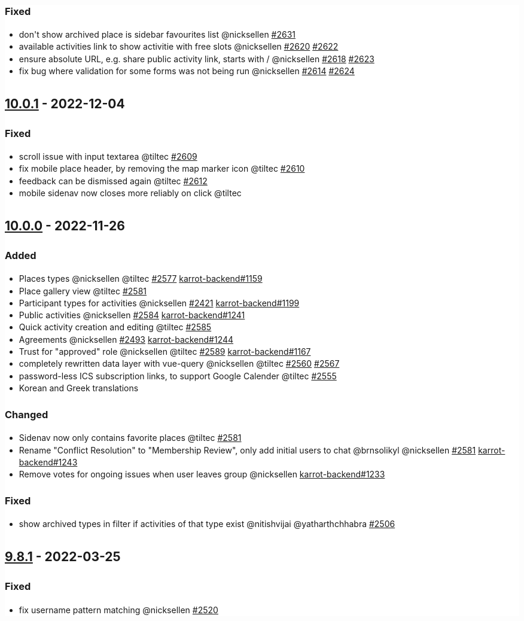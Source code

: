 ### Fixed
- don't show archived place is sidebar favourites list @nicksellen [#2631]
- available activities link to show activitie with free slots @nicksellen [#2620] [#2622]
- ensure absolute URL, e.g. share public activity link, starts with / @nicksellen [#2618] [#2623]
- fix bug where validation for some forms was not being run @nicksellen [#2614] [#2624]

## [10.0.1] - 2022-12-04
### Fixed
- scroll issue with input textarea @tiltec [#2609]
- fix mobile place header, by removing the map marker icon @tiltec [#2610]
- feedback can be dismissed again @tiltec [#2612]
- mobile sidenav now closes more reliably on click @tiltec

## [10.0.0] - 2022-11-26
### Added
- Places types @nicksellen @tiltec [#2577] [karrot-backend#1159](https://github.com/karrot-dev/karrot-backend/pull/1159)
- Place gallery view @tiltec [#2581]
- Participant types for activities @nicksellen [#2421] [karrot-backend#1199](https://github.com/karrot-dev/karrot-backend/pull/1199)
- Public activities @nicksellen [#2584] [karrot-backend#1241](https://github.com/karrot-dev/karrot-backend/pull/1241)
- Quick activity creation and editing @tiltec [#2585]
- Agreements @nicksellen [#2493] [karrot-backend#1244](https://github.com/karrot-dev/karrot-backend/pull/1244)
- Trust for "approved" role @nicksellen @tiltec [#2589] [karrot-backend#1167](https://github.com/karrot-dev/karrot-backend/pull/1167)
- completely rewritten data layer with vue-query @nicksellen @tiltec [#2560] [#2567]
- password-less ICS subscription links, to support Google Calender @tiltec [#2555]
- Korean and Greek translations

### Changed
- Sidenav now only contains favorite places @tiltec [#2581]
- Rename "Conflict Resolution" to "Membership Review", only add initial users to chat @brnsolikyl @nicksellen [#2581] [karrot-backend#1243](https://github.com/karrot-dev/karrot-backend/pull/1243)
- Remove votes for ongoing issues when user leaves group @nicksellen [karrot-backend#1233](https://github.com/karrot-dev/karrot-backend/pull/1233)

### Fixed
- show archived types in filter if activities of that type exist @nitishvijai @yatharthchhabra [#2506](https://github.com/karrot-dev/karrot-frontend/issues/2506)

## [9.8.1] - 2022-03-25
### Fixed
- fix username pattern matching @nicksellen [#2520]


[#709]: https://github.com/karrot-dev/karrot-frontend/issues/709
[#837]: https://github.com/karrot-dev/karrot-frontend/issues/837
[#891]: https://github.com/karrot-dev/karrot-frontend/issues/891
[#986]: https://github.com/karrot-dev/karrot-frontend/issues/986
[#1020]: https://github.com/karrot-dev/karrot-frontend/issues/1020
[#1038]: https://github.com/karrot-dev/karrot-frontend/issues/1038
[#1063]: https://github.com/karrot-dev/karrot-frontend/issues/1063
[#1065]: https://github.com/karrot-dev/karrot-frontend/issues/1065
[#1070]: https://github.com/karrot-dev/karrot-frontend/issues/1070
[#1071]: https://github.com/karrot-dev/karrot-frontend/issues/1071
[#1077]: https://github.com/karrot-dev/karrot-frontend/issues/1077
[#1079]: https://github.com/karrot-dev/karrot-frontend/issues/1079
[#1082]: https://github.com/karrot-dev/karrot-frontend/issues/1082
[#1088]: https://github.com/karrot-dev/karrot-frontend/issues/1088
[#1097]: https://github.com/karrot-dev/karrot-frontend/issues/1097
[#1099]: https://github.com/karrot-dev/karrot-frontend/issues/1099
[#1112]: https://github.com/karrot-dev/karrot-frontend/issues/1112
[#1138]: https://github.com/karrot-dev/karrot-frontend/issues/1138
[#1139]: https://github.com/karrot-dev/karrot-frontend/issues/1139
[#1140]: https://github.com/karrot-dev/karrot-frontend/issues/1140
[#1147]: https://github.com/karrot-dev/karrot-frontend/issues/1147
[#1157]: https://github.com/karrot-dev/karrot-frontend/issues/1157
[#1174]: https://github.com/karrot-dev/karrot-frontend/issues/1174
[#1178]: https://github.com/karrot-dev/karrot-frontend/issues/1178
[#1398]: https://github.com/karrot-dev/karrot-frontend/issues/1398
[#1421]: https://github.com/karrot-dev/karrot-frontend/issues/1421
[#1509]: https://github.com/karrot-dev/karrot-frontend/issues/1509
[#1690]: https://github.com/karrot-dev/karrot-frontend/issues/1690
[#1691]: https://github.com/karrot-dev/karrot-frontend/issues/1691
[#1789]: https://github.com/karrot-dev/karrot-frontend/issues/1789
[#1799]: https://github.com/karrot-dev/karrot-frontend/issues/1799
[#1982]: https://github.com/karrot-dev/karrot-frontend/issues/1982
[#1987]: https://github.com/karrot-dev/karrot-frontend/issues/1987
[#2062]: https://github.com/karrot-dev/karrot-frontend/issues/2062
[#2128]: https://github.com/karrot-dev/karrot-frontend/issues/2128
[#2149]: https://github.com/karrot-dev/karrot-frontend/issues/2149
[#2151]: https://github.com/karrot-dev/karrot-frontend/issues/2151
[#2157]: https://github.com/karrot-dev/karrot-frontend/issues/2157
[#2161]: https://github.com/karrot-dev/karrot-frontend/issues/2161
[#2207]: https://github.com/karrot-dev/karrot-frontend/issues/2207
[#2210]: https://github.com/karrot-dev/karrot-frontend/issues/2210
[#2211]: https://github.com/karrot-dev/karrot-frontend/issues/2211
[#2212]: https://github.com/karrot-dev/karrot-frontend/issues/2212
[#2230]: https://github.com/karrot-dev/karrot-frontend/issues/2230
[#2231]: https://github.com/karrot-dev/karrot-frontend/issues/2231
[#2232]: https://github.com/karrot-dev/karrot-frontend/issues/2232
[#2234]: https://github.com/karrot-dev/karrot-frontend/issues/2234
[#2245]: https://github.com/karrot-dev/karrot-frontend/issues/2245
[#2266]: https://github.com/karrot-dev/karrot-frontend/issues/2266
[#2271]: https://github.com/karrot-dev/karrot-frontend/issues/2271
[#2283]: https://github.com/karrot-dev/karrot-frontend/issues/2283
[#2293]: https://github.com/karrot-dev/karrot-frontend/issues/2293
[#2297]: https://github.com/karrot-dev/karrot-frontend/issues/2297
[#2303]: https://github.com/karrot-dev/karrot-frontend/issues/2303
[#2306]: https://github.com/karrot-dev/karrot-frontend/issues/2306
[#2313]: https://github.com/karrot-dev/karrot-frontend/issues/2313
[#2317]: https://github.com/karrot-dev/karrot-frontend/issues/2317
[#2319]: https://github.com/karrot-dev/karrot-frontend/issues/2319
[#2321]: https://github.com/karrot-dev/karrot-frontend/issues/2321
[#2333]: https://github.com/karrot-dev/karrot-frontend/issues/2333
[#2340]: https://github.com/karrot-dev/karrot-frontend/issues/2340
[#2345]: https://github.com/karrot-dev/karrot-frontend/issues/2345
[#2348]: https://github.com/karrot-dev/karrot-frontend/issues/2348
[#2349]: https://github.com/karrot-dev/karrot-frontend/issues/2349
[#2352]: https://github.com/karrot-dev/karrot-frontend/issues/2352
[#2364]: https://github.com/karrot-dev/karrot-frontend/issues/2364
[#2368]: https://github.com/karrot-dev/karrot-frontend/issues/2368
[#2371]: https://github.com/karrot-dev/karrot-frontend/issues/2371
[#2372]: https://github.com/karrot-dev/karrot-frontend/issues/2372
[#2373]: https://github.com/karrot-dev/karrot-frontend/issues/2373
[#2377]: https://github.com/karrot-dev/karrot-frontend/issues/2377
[#2383]: https://github.com/karrot-dev/karrot-frontend/issues/2383
[#2387]: https://github.com/karrot-dev/karrot-frontend/issues/2387
[#2396]: https://github.com/karrot-dev/karrot-frontend/issues/2396
[#2405]: https://github.com/karrot-dev/karrot-frontend/issues/2405
[#2406]: https://github.com/karrot-dev/karrot-frontend/issues/2406
[#2407]: https://github.com/karrot-dev/karrot-frontend/issues/2407
[#2417]: https://github.com/karrot-dev/karrot-frontend/issues/2417
[#2421]: https://github.com/karrot-dev/karrot-frontend/issues/2421
[#2428]: https://github.com/karrot-dev/karrot-frontend/issues/2428
[#2444]: https://github.com/karrot-dev/karrot-frontend/issues/2444
[#2445]: https://github.com/karrot-dev/karrot-frontend/issues/2445
[#2451]: https://github.com/karrot-dev/karrot-frontend/issues/2451
[#2455]: https://github.com/karrot-dev/karrot-frontend/issues/2455
[#2457]: https://github.com/karrot-dev/karrot-frontend/issues/2457
[#2467]: https://github.com/karrot-dev/karrot-frontend/issues/2467
[#2470]: https://github.com/karrot-dev/karrot-frontend/issues/2470
[#2473]: https://github.com/karrot-dev/karrot-frontend/issues/2473
[#2475]: https://github.com/karrot-dev/karrot-frontend/issues/2475
[#2479]: https://github.com/karrot-dev/karrot-frontend/issues/2479
[#2482]: https://github.com/karrot-dev/karrot-frontend/issues/2482
[#2483]: https://github.com/karrot-dev/karrot-frontend/issues/2483
[#2486]: https://github.com/karrot-dev/karrot-frontend/issues/2486
[#2493]: https://github.com/karrot-dev/karrot-frontend/issues/2493
[#2516]: https://github.com/karrot-dev/karrot-frontend/issues/2516
[#2520]: https://github.com/karrot-dev/karrot-frontend/issues/2520
[#2555]: https://github.com/karrot-dev/karrot-frontend/issues/2555
[#2560]: https://github.com/karrot-dev/karrot-frontend/issues/2560
[#2567]: https://github.com/karrot-dev/karrot-frontend/issues/2567
[#2577]: https://github.com/karrot-dev/karrot-frontend/issues/2577
[#2581]: https://github.com/karrot-dev/karrot-frontend/issues/2581
[#2584]: https://github.com/karrot-dev/karrot-frontend/issues/2584
[#2585]: https://github.com/karrot-dev/karrot-frontend/issues/2585
[#2589]: https://github.com/karrot-dev/karrot-frontend/issues/2589
[#2602]: https://github.com/karrot-dev/karrot-frontend/issues/2602
[#2609]: https://github.com/karrot-dev/karrot-frontend/issues/2609
[#2610]: https://github.com/karrot-dev/karrot-frontend/issues/2610
[#2612]: https://github.com/karrot-dev/karrot-frontend/issues/2612
[#2614]: https://github.com/karrot-dev/karrot-frontend/issues/2614
[#2618]: https://github.com/karrot-dev/karrot-frontend/issues/2618
[#2620]: https://github.com/karrot-dev/karrot-frontend/issues/2620
[#2621]: https://github.com/karrot-dev/karrot-frontend/issues/2621
[#2622]: https://github.com/karrot-dev/karrot-frontend/issues/2622
[#2623]: https://github.com/karrot-dev/karrot-frontend/issues/2623
[#2624]: https://github.com/karrot-dev/karrot-frontend/issues/2624
[#2630]: https://github.com/karrot-dev/karrot-frontend/issues/2630
[#2631]: https://github.com/karrot-dev/karrot-frontend/issues/2631
[#2635]: https://github.com/karrot-dev/karrot-frontend/issues/2635
[#2643]: https://github.com/karrot-dev/karrot-frontend/issues/2643
[#2651]: https://github.com/karrot-dev/karrot-frontend/issues/2651
[#2654]: https://github.com/karrot-dev/karrot-frontend/issues/2654
[#2655]: https://github.com/karrot-dev/karrot-frontend/issues/2655
[#2660]: https://github.com/karrot-dev/karrot-frontend/issues/2660
[#2662]: https://github.com/karrot-dev/karrot-frontend/issues/2662
[#2663]: https://github.com/karrot-dev/karrot-frontend/issues/2663
[#2677]: https://github.com/karrot-dev/karrot-frontend/issues/2677
[Unreleased]: https://github.com/karrot-dev/karrot-frontend/compare/v13.0.1...HEAD
[13.0.1]: https://github.com/karrot-dev/karrot-frontend/compare/v13.0.0...v13.0.1
[13.0.0]: https://github.com/karrot-dev/karrot-frontend/compare/v12.1.0...v13.0.0
[12.1.0]: https://github.com/karrot-dev/karrot-frontend/compare/v12.0.1...v12.1.0
[12.0.1]: https://github.com/karrot-dev/karrot-frontend/compare/v12.0.0...v12.0.1
[12.0.0]: https://github.com/karrot-dev/karrot-frontend/compare/v11.0.1...v12.0.0
[11.0.1]: https://github.com/karrot-dev/karrot-frontend/compare/v11.0.0...v11.0.1
[11.0.0]: https://github.com/karrot-dev/karrot-frontend/compare/v10.0.4...v11.0.0
[10.0.4]: https://github.com/karrot-dev/karrot-frontend/compare/v10.0.3...v10.0.4
[10.0.3]: https://github.com/karrot-dev/karrot-frontend/compare/v10.0.2...v10.0.3
[10.0.2]: https://github.com/karrot-dev/karrot-frontend/compare/v10.0.1...v10.0.2
[10.0.1]: https://github.com/karrot-dev/karrot-frontend/compare/v10.0.0...v10.0.1
[10.0.0]: https://github.com/karrot-dev/karrot-frontend/compare/v9.8.1...v10.0.0
[9.8.1]: https://github.com/karrot-dev/karrot-frontend/compare/v9.8.0...v9.8.1
[9.8.0]: https://github.com/karrot-dev/karrot-frontend/compare/v9.7.0...v9.8.0
[9.7.0]: https://github.com/karrot-dev/karrot-frontend/compare/v9.6.1...v9.7.0
[9.6.1]: https://github.com/karrot-dev/karrot-frontend/compare/v9.6.0...v9.6.1
[9.6.0]: https://github.com/karrot-dev/karrot-frontend/compare/v9.5.1...v9.6.0
[9.5.1]: https://github.com/karrot-dev/karrot-frontend/compare/v9.5.0...v9.5.1
[9.5.0]: https://github.com/karrot-dev/karrot-frontend/compare/v9.4.0...v9.5.0
[9.4.0]: https://github.com/karrot-dev/karrot-frontend/compare/v9.3.0...v9.4.0
[9.3.0]: https://github.com/karrot-dev/karrot-frontend/compare/v9.2.0...v9.3.0
[9.2.0]: https://github.com/karrot-dev/karrot-frontend/compare/v9.1.0...v9.2.0
[9.1.0]: https://github.com/karrot-dev/karrot-frontend/compare/v9.0.0...v9.1.0
[9.0.0]: https://github.com/karrot-dev/karrot-frontend/compare/v8.8.1...v9.0.0
[8.8.1]: https://github.com/karrot-dev/karrot-frontend/compare/v8.8.0...v8.8.1
[8.8.0]: https://github.com/karrot-dev/karrot-frontend/compare/v8.7.2...v8.8.0
[8.7.2]: https://github.com/karrot-dev/karrot-frontend/compare/v8.7.1...v8.7.2
[8.7.1]: https://github.com/karrot-dev/karrot-frontend/compare/v8.6.0...v8.7.1
[8.6.0]: https://github.com/karrot-dev/karrot-frontend/compare/v8.5.2...v8.6.0
[8.5.2]: https://github.com/karrot-dev/karrot-frontend/compare/v8.5.1...v8.5.2
[8.5.1]: https://github.com/karrot-dev/karrot-frontend/compare/v8.5.0...v8.5.1
[8.5.0]: https://github.com/karrot-dev/karrot-frontend/compare/v8.4.0...v8.5.0
[8.4.0]: https://github.com/karrot-dev/karrot-frontend/compare/v8.3.0...v8.4.0
[8.3.0]: https://github.com/karrot-dev/karrot-frontend/compare/v8.2.0...v8.3.0
[8.2.0]: https://github.com/karrot-dev/karrot-frontend/compare/v8.1.2...v8.2.0
[8.1.2]: https://github.com/karrot-dev/karrot-frontend/compare/v8.1.1...v8.1.2
[8.1.1]: https://github.com/karrot-dev/karrot-frontend/compare/v8.1.0...v8.1.1
[8.1.0]: https://github.com/karrot-dev/karrot-frontend/compare/v8.0.0...v8.1.0
[8.0.0]: https://github.com/karrot-dev/karrot-frontend/compare/v7.4.2...v8.0.0
[7.4.2]: https://github.com/karrot-dev/karrot-frontend/compare/v7.4.1...v7.4.2
[7.4.1]: https://github.com/karrot-dev/karrot-frontend/compare/v7.4.0...v7.4.1
[7.4.0]: https://github.com/karrot-dev/karrot-frontend/compare/v7.3.0...v7.4.0
[7.3.0]: https://github.com/karrot-dev/karrot-frontend/compare/v7.2.4...v7.3.0
[7.2.4]: https://github.com/karrot-dev/karrot-frontend/compare/v7.2.3...v7.2.4
[7.2.3]: https://github.com/karrot-dev/karrot-frontend/compare/v7.2.2...v7.2.3
[7.2.2]: https://github.com/karrot-dev/karrot-frontend/compare/v7.2.1...v7.2.2
[7.2.1]: https://github.com/karrot-dev/karrot-frontend/compare/v7.2.0...v7.2.1
[7.2.0]: https://github.com/karrot-dev/karrot-frontend/compare/v7.1.0...v7.2.0
[7.1.0]: https://github.com/karrot-dev/karrot-frontend/compare/v7.0.0...v7.1.0
[7.0.0]: https://github.com/karrot-dev/karrot-frontend/compare/v6.5.0...v7.0.0
[6.5.0]: https://github.com/karrot-dev/karrot-frontend/compare/v6.4.0...v6.5.0
[6.4.0]: https://github.com/karrot-dev/karrot-frontend/compare/v6.3.0...v6.4.0
[6.3.0]: https://github.com/karrot-dev/karrot-frontend/compare/v6.2.9...v6.3.0
[6.2.9]: https://github.com/karrot-dev/karrot-frontend/compare/v6.2.8...v6.2.9
[6.2.8]: https://github.com/karrot-dev/karrot-frontend/compare/v6.2.7...v6.2.8
[6.2.7]: https://github.com/karrot-dev/karrot-frontend/compare/v6.2.6...v6.2.7
[6.2.6]: https://github.com/karrot-dev/karrot-frontend/compare/v6.2.5...v6.2.6
[6.2.5]: https://github.com/karrot-dev/karrot-frontend/compare/v6.2.4...v6.2.5
[6.2.4]: https://github.com/karrot-dev/karrot-frontend/compare/v6.2.3...v6.2.4
[6.2.3]: https://github.com/karrot-dev/karrot-frontend/compare/v6.2.2...v6.2.3
[6.2.2]: https://github.com/karrot-dev/karrot-frontend/compare/v6.2.1...v6.2.2
[6.2.1]: https://github.com/karrot-dev/karrot-frontend/compare/v6.2.0...v6.2.1
[6.2.0]: https://github.com/karrot-dev/karrot-frontend/compare/v6.1.0...v6.2.0
[6.1.0]: https://github.com/karrot-dev/karrot-frontend/compare/v6.0.0...v6.1.0
[6.0.0]: https://github.com/karrot-dev/karrot-frontend/compare/v5.0.0...v6.0.0
[5.0.0]: https://github.com/karrot-dev/karrot-frontend/compare/v4.0.0...v5.0.0
[4.0.0]: https://github.com/karrot-dev/karrot-frontend/compare/v3.0.0...v4.0.0
[3.0.0]: https://github.com/karrot-dev/karrot-frontend/compare/v2.0.0...v3.0.0
[2.0.0]: https://github.com/karrot-dev/karrot-frontend/compare/v1.0.0...v2.0.0
[1.0.0]: https://github.com/karrot-dev/karrot-frontend/releases/tag/v1.0.0